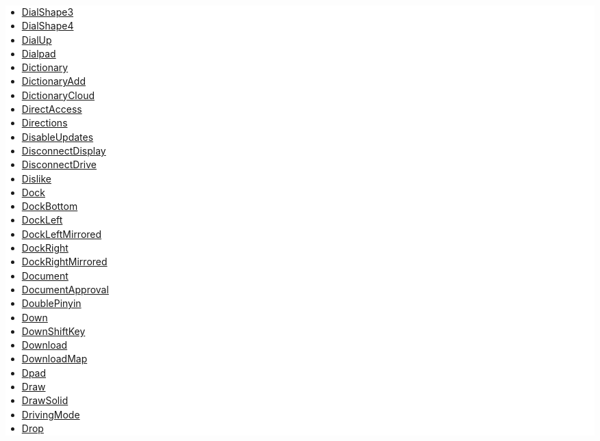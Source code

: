   - [DialShape3](#F-CommunityToolkit-WinForms-FluentUI-Controls-FluentSymbols-AllSymbols-DialShape3 'CommunityToolkit.WinForms.FluentUI.Controls.FluentSymbols.AllSymbols.DialShape3')
  - [DialShape4](#F-CommunityToolkit-WinForms-FluentUI-Controls-FluentSymbols-AllSymbols-DialShape4 'CommunityToolkit.WinForms.FluentUI.Controls.FluentSymbols.AllSymbols.DialShape4')
  - [DialUp](#F-CommunityToolkit-WinForms-FluentUI-Controls-FluentSymbols-AllSymbols-DialUp 'CommunityToolkit.WinForms.FluentUI.Controls.FluentSymbols.AllSymbols.DialUp')
  - [Dialpad](#F-CommunityToolkit-WinForms-FluentUI-Controls-FluentSymbols-AllSymbols-Dialpad 'CommunityToolkit.WinForms.FluentUI.Controls.FluentSymbols.AllSymbols.Dialpad')
  - [Dictionary](#F-CommunityToolkit-WinForms-FluentUI-Controls-FluentSymbols-AllSymbols-Dictionary 'CommunityToolkit.WinForms.FluentUI.Controls.FluentSymbols.AllSymbols.Dictionary')
  - [DictionaryAdd](#F-CommunityToolkit-WinForms-FluentUI-Controls-FluentSymbols-AllSymbols-DictionaryAdd 'CommunityToolkit.WinForms.FluentUI.Controls.FluentSymbols.AllSymbols.DictionaryAdd')
  - [DictionaryCloud](#F-CommunityToolkit-WinForms-FluentUI-Controls-FluentSymbols-AllSymbols-DictionaryCloud 'CommunityToolkit.WinForms.FluentUI.Controls.FluentSymbols.AllSymbols.DictionaryCloud')
  - [DirectAccess](#F-CommunityToolkit-WinForms-FluentUI-Controls-FluentSymbols-AllSymbols-DirectAccess 'CommunityToolkit.WinForms.FluentUI.Controls.FluentSymbols.AllSymbols.DirectAccess')
  - [Directions](#F-CommunityToolkit-WinForms-FluentUI-Controls-FluentSymbols-AllSymbols-Directions 'CommunityToolkit.WinForms.FluentUI.Controls.FluentSymbols.AllSymbols.Directions')
  - [DisableUpdates](#F-CommunityToolkit-WinForms-FluentUI-Controls-FluentSymbols-AllSymbols-DisableUpdates 'CommunityToolkit.WinForms.FluentUI.Controls.FluentSymbols.AllSymbols.DisableUpdates')
  - [DisconnectDisplay](#F-CommunityToolkit-WinForms-FluentUI-Controls-FluentSymbols-AllSymbols-DisconnectDisplay 'CommunityToolkit.WinForms.FluentUI.Controls.FluentSymbols.AllSymbols.DisconnectDisplay')
  - [DisconnectDrive](#F-CommunityToolkit-WinForms-FluentUI-Controls-FluentSymbols-AllSymbols-DisconnectDrive 'CommunityToolkit.WinForms.FluentUI.Controls.FluentSymbols.AllSymbols.DisconnectDrive')
  - [Dislike](#F-CommunityToolkit-WinForms-FluentUI-Controls-FluentSymbols-AllSymbols-Dislike 'CommunityToolkit.WinForms.FluentUI.Controls.FluentSymbols.AllSymbols.Dislike')
  - [Dock](#F-CommunityToolkit-WinForms-FluentUI-Controls-FluentSymbols-AllSymbols-Dock 'CommunityToolkit.WinForms.FluentUI.Controls.FluentSymbols.AllSymbols.Dock')
  - [DockBottom](#F-CommunityToolkit-WinForms-FluentUI-Controls-FluentSymbols-AllSymbols-DockBottom 'CommunityToolkit.WinForms.FluentUI.Controls.FluentSymbols.AllSymbols.DockBottom')
  - [DockLeft](#F-CommunityToolkit-WinForms-FluentUI-Controls-FluentSymbols-AllSymbols-DockLeft 'CommunityToolkit.WinForms.FluentUI.Controls.FluentSymbols.AllSymbols.DockLeft')
  - [DockLeftMirrored](#F-CommunityToolkit-WinForms-FluentUI-Controls-FluentSymbols-AllSymbols-DockLeftMirrored 'CommunityToolkit.WinForms.FluentUI.Controls.FluentSymbols.AllSymbols.DockLeftMirrored')
  - [DockRight](#F-CommunityToolkit-WinForms-FluentUI-Controls-FluentSymbols-AllSymbols-DockRight 'CommunityToolkit.WinForms.FluentUI.Controls.FluentSymbols.AllSymbols.DockRight')
  - [DockRightMirrored](#F-CommunityToolkit-WinForms-FluentUI-Controls-FluentSymbols-AllSymbols-DockRightMirrored 'CommunityToolkit.WinForms.FluentUI.Controls.FluentSymbols.AllSymbols.DockRightMirrored')
  - [Document](#F-CommunityToolkit-WinForms-FluentUI-Controls-FluentSymbols-AllSymbols-Document 'CommunityToolkit.WinForms.FluentUI.Controls.FluentSymbols.AllSymbols.Document')
  - [DocumentApproval](#F-CommunityToolkit-WinForms-FluentUI-Controls-FluentSymbols-AllSymbols-DocumentApproval 'CommunityToolkit.WinForms.FluentUI.Controls.FluentSymbols.AllSymbols.DocumentApproval')
  - [DoublePinyin](#F-CommunityToolkit-WinForms-FluentUI-Controls-FluentSymbols-AllSymbols-DoublePinyin 'CommunityToolkit.WinForms.FluentUI.Controls.FluentSymbols.AllSymbols.DoublePinyin')
  - [Down](#F-CommunityToolkit-WinForms-FluentUI-Controls-FluentSymbols-AllSymbols-Down 'CommunityToolkit.WinForms.FluentUI.Controls.FluentSymbols.AllSymbols.Down')
  - [DownShiftKey](#F-CommunityToolkit-WinForms-FluentUI-Controls-FluentSymbols-AllSymbols-DownShiftKey 'CommunityToolkit.WinForms.FluentUI.Controls.FluentSymbols.AllSymbols.DownShiftKey')
  - [Download](#F-CommunityToolkit-WinForms-FluentUI-Controls-FluentSymbols-AllSymbols-Download 'CommunityToolkit.WinForms.FluentUI.Controls.FluentSymbols.AllSymbols.Download')
  - [DownloadMap](#F-CommunityToolkit-WinForms-FluentUI-Controls-FluentSymbols-AllSymbols-DownloadMap 'CommunityToolkit.WinForms.FluentUI.Controls.FluentSymbols.AllSymbols.DownloadMap')
  - [Dpad](#F-CommunityToolkit-WinForms-FluentUI-Controls-FluentSymbols-AllSymbols-Dpad 'CommunityToolkit.WinForms.FluentUI.Controls.FluentSymbols.AllSymbols.Dpad')
  - [Draw](#F-CommunityToolkit-WinForms-FluentUI-Controls-FluentSymbols-AllSymbols-Draw 'CommunityToolkit.WinForms.FluentUI.Controls.FluentSymbols.AllSymbols.Draw')
  - [DrawSolid](#F-CommunityToolkit-WinForms-FluentUI-Controls-FluentSymbols-AllSymbols-DrawSolid 'CommunityToolkit.WinForms.FluentUI.Controls.FluentSymbols.AllSymbols.DrawSolid')
  - [DrivingMode](#F-CommunityToolkit-WinForms-FluentUI-Controls-FluentSymbols-AllSymbols-DrivingMode 'CommunityToolkit.WinForms.FluentUI.Controls.FluentSymbols.AllSymbols.DrivingMode')
  - [Drop](#F-CommunityToolkit-WinForms-FluentUI-Controls-FluentSymbols-AllSymbols-Drop 'CommunityToolkit.WinForms.FluentUI.Controls.FluentSymbols.AllSymbols.Drop')